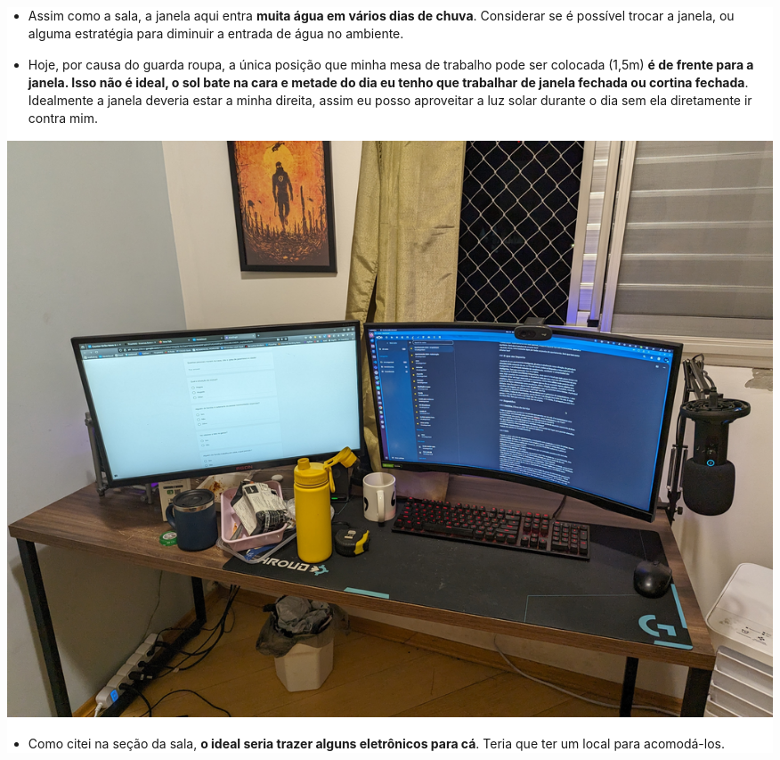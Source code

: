 - Assim como a sala, a janela aqui entra **muita água em vários dias de chuva**. Considerar se é possível trocar a janela, ou alguma estratégia para diminuir a entrada de água no ambiente.

- Hoje, por causa do guarda roupa, a única posição que minha mesa de trabalho pode ser colocada (1,5m) **é de frente para a janela.  Isso não é ideal, o sol bate na cara e metade do dia eu tenho que trabalhar de janela fechada ou cortina fechada**. Idealmente a janela deveria estar a minha direita, assim eu posso aproveitar a luz solar durante o dia sem ela diretamente ir contra mim.

![](PXL_20231219_061957775.jpg)

- Como citei na seção da sala, **o ideal seria trazer alguns eletrônicos para cá**. Teria que ter um local para acomodá-los.

